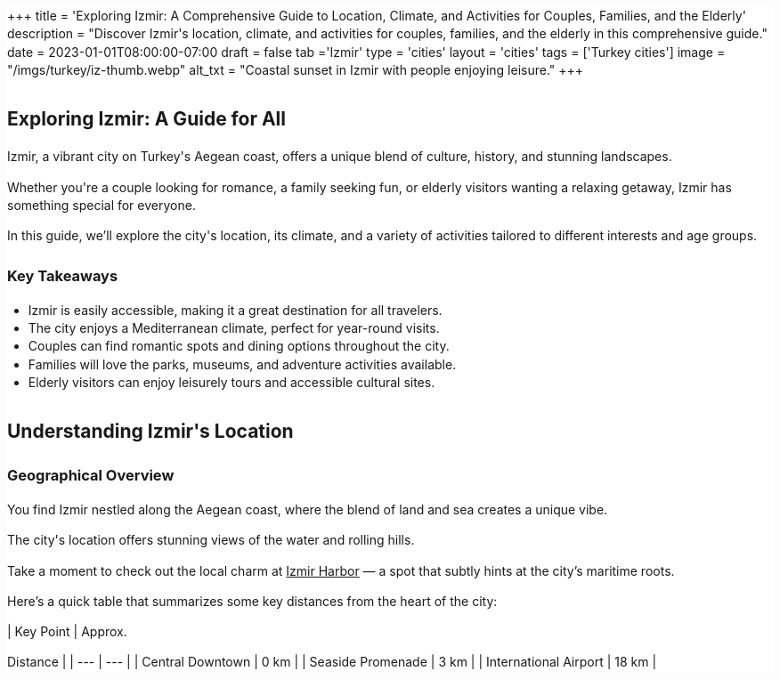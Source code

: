 +++
title = 'Exploring Izmir: A Comprehensive Guide to Location, Climate, and Activities for Couples, Families, and the Elderly'
description = "Discover Izmir's location, climate, and activities for couples, families, and the elderly in this comprehensive guide."
date = 2023-01-01T08:00:00-07:00
draft = false
tab ='Izmir'
type = 'cities'
layout = 'cities'
tags = ['Turkey cities']
image = "/imgs/turkey/iz-thumb.webp"
alt_txt = "Coastal sunset in Izmir with people enjoying leisure."
+++
## Exploring Izmir: A Guide for All

Izmir, a vibrant city on Turkey's Aegean coast, offers a unique blend of culture, history, and stunning landscapes.

Whether you're a couple looking for romance, a family seeking fun, or elderly visitors wanting a relaxing getaway, Izmir has something special for everyone.

In this guide, we’ll explore the city's location, its climate, and a variety of activities tailored to different interests and age groups.

### Key Takeaways

*   Izmir is easily accessible, making it a great destination for all travelers.
*   The city enjoys a Mediterranean climate, perfect for year-round visits.
*   Couples can find romantic spots and dining options throughout the city.
*   Families will love the parks, museums, and adventure activities available.
*   Elderly visitors can enjoy leisurely tours and accessible cultural sites.

## Understanding Izmir's Location

### Geographical Overview

You find Izmir nestled along the Aegean coast, where the blend of land and sea creates a unique vibe.

The city's location offers stunning views of the water and rolling hills.

Take a moment to check out the local charm at [Izmir Harbor](https://www.britannica.com/place/Izmir) — a spot that subtly hints at the city’s maritime roots.

Here’s a quick table that summarizes some key distances from the heart of the city:

| Key Point | Approx.

Distance |
| --- | --- |
| Central Downtown | 0 km |
| Seaside Promenade | 3 km |
| International Airport | 18 km |
